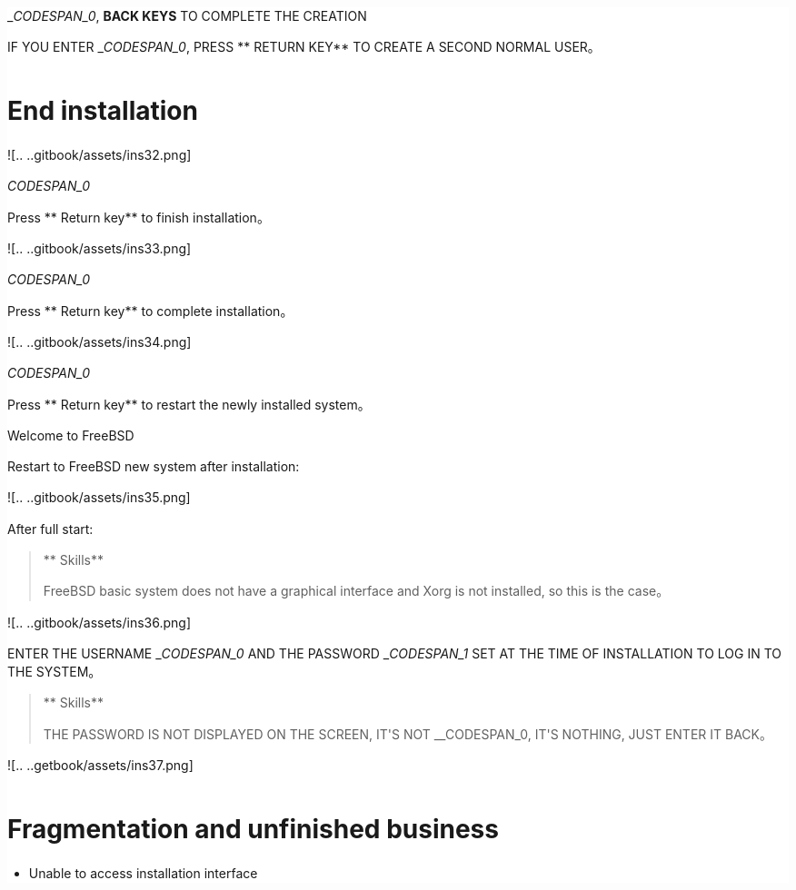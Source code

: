__CODESPAN_0_,  **BACK KEYS** TO COMPLETE THE CREATION

IF YOU ENTER __CODESPAN_0_, PRESS ** RETURN KEY** TO CREATE A SECOND NORMAL USER。

# End installation

![.. ..gitbook/assets/ins32.png]

_CODESPAN_0_

Press ** Return key** to finish installation。

![.. ..gitbook/assets/ins33.png]

_CODESPAN_0_

Press ** Return key** to complete installation。

![.. ..gitbook/assets/ins34.png]

_CODESPAN_0_

Press ** Return key** to restart the newly installed system。



Welcome to FreeBSD

Restart to FreeBSD new system after installation:

![.. ..gitbook/assets/ins35.png]

After full start:

>** Skills**
>
>FreeBSD basic system does not have a graphical interface and Xorg is not installed, so this is the case。



![.. ..gitbook/assets/ins36.png]

ENTER THE USERNAME __CODESPAN_0_ AND THE PASSWORD __CODESPAN_1_ SET AT THE TIME OF INSTALLATION TO LOG IN TO THE SYSTEM。

>** Skills**
>
>THE PASSWORD IS NOT DISPLAYED ON THE SCREEN, IT'S NOT __CODESPAN_0, IT'S NOTHING, JUST ENTER IT BACK。

![.. ..getbook/assets/ins37.png]

# Fragmentation and unfinished business

- Unable to access installation interface
